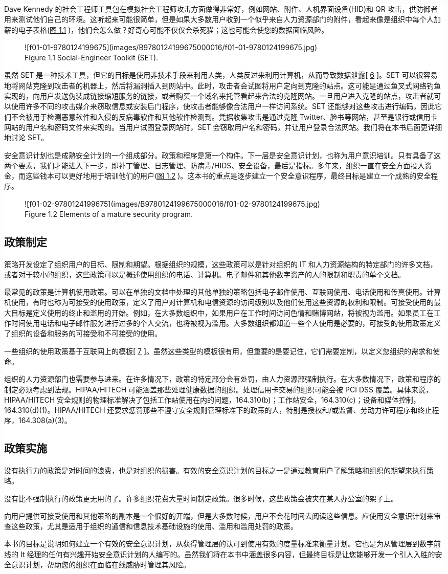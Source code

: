 Dave Kennedy 的社会工程师工具包在模拟社会工程师攻击方面做得非常好，例如网站、附件、人机界面设备(HID)和 QR 攻击，供防御者用来测试他们自己的环境。这听起来可能很简单，但是如果大多数用户收到一个似乎来自人力资源部门的附件，看起来像是组织中每个人加薪的电子表格([图 1.1](#f0010) )，他们会怎么做？好奇心可能不仅仅会杀死猫；这也可能会使您的数据面临风险。

<figure class="fig">![f01-01-9780124199675](images/B9780124199675000016/f01-01-9780124199675.jpg)

<figcaption id="ca0010">Figure 1.1 Social-Engineer Toolkit (SET).</figcaption>

</figure>

虽然 SET 是一种技术工具，但它的目标是使用非技术手段来利用人类，人类反过来利用计算机，从而导致数据泄露[ [6](#bb0035) ]。SET 可以很容易地将网站克隆到攻击者的机器上，然后将漏洞插入到网站中。此时，攻击者会试图将用户定向到克隆的站点。这可能是通过鱼叉式网络钓鱼实现的，向用户发送伪装成链接缩短服务的链接，或者购买一个域名来托管看起来合法的克隆网站。一旦用户进入克隆的站点，攻击者就可以使用许多不同的攻击媒介来窃取信息或安装后门程序，使攻击者能够像合法用户一样访问系统。SET 还能够对这些攻击进行编码，因此它们不会被用于检测恶意软件和入侵的反病毒软件和其他软件检测到。凭据收集攻击是通过克隆 Twitter、脸书等网站，甚至是银行或信用卡网站的用户名和密码文件来实现的。当用户试图登录网站时，SET 会窃取用户名和密码，并让用户登录合法网站。我们将在本书后面更详细地讨论 SET。

安全意识计划也是成熟安全计划的一个组成部分。政策和程序是第一个构件。下一层是安全意识计划，也称为用户意识培训。只有具备了这两个要素，我们才能进入下一步，即补丁管理、日志管理、防病毒/HIDS、安全设备，最后是指标。多年来，组织一直在安全方面投入资金，而这些钱本可以更好地用于培训他们的用户([图 1.2](#f0015) )。这本书的重点是逐步建立一个安全意识程序，最终目标是建立一个成熟的安全程序。

<figure class="fig">![f01-02-9780124199675](images/B9780124199675000016/f01-02-9780124199675.jpg)

<figcaption id="ca0015">Figure 1.2 Elements of a mature security program.</figcaption>

</figure>

</section>

<section>

## 政策制定

策略开发设定了组织用户的目标、限制和期望。根据组织的规模，这些政策可以是针对组织的 IT 和人力资源结构的特定部门的许多文档，或者对于较小的组织，这些政策可以是概述使用组织的电话、计算机、电子邮件和其他数字资产的人的限制和职责的单个文档。

最常见的政策是计算机使用政策。可以在单独的文档中处理的其他单独的策略包括电子邮件使用、互联网使用、电话使用和传真使用。计算机使用，有时也称为可接受的使用政策，定义了用户对计算机和电信资源的访问级别以及他们使用这些资源的权利和限制。可接受使用的最大目标是定义使用的终止和滥用的开始。例如，在大多数组织中，如果用户在工作时间访问色情和赌博网站，将被视为滥用。如果员工在工作时间使用电话和电子邮件服务进行过多的个人交流，也将被视为滥用。大多数组织都知道一些个人使用是必要的，可接受的使用政策定义了组织的设备和服务的可接受和不可接受的使用。

一些组织的使用政策基于互联网上的模板[ [7](#bb0040) ]。虽然这些类型的模板很有用，但重要的是要记住，它们需要定制，以定义您组织的需求和使命。

组织的人力资源部门也需要参与进来。在许多情况下，政策的特定部分会有处罚，由人力资源部强制执行。在大多数情况下，政策和程序的制定必须考虑到法规。HIPAA/HITECH 可能涵盖那些处理健康数据的组织。处理信用卡交易的组织可能会被 PCI DSS 覆盖。具体来说，HIPAA/HITECH 安全规则的物理标准解决了包括工作站使用在内的问题，164.310(b)；工作站安全，164.310(c)；设备和媒体控制，164.310(d)(1)。HIPAA/HITECH 还要求惩罚那些不遵守安全规则管理标准下的政策的人，特别是授权和/或监督、劳动力许可程序和终止程序，164.308(a)(3)。

</section>

<section>

## 政策实施

没有执行力的政策是对时间的浪费，也是对组织的损害。有效的安全意识计划的目标之一是通过教育用户了解策略和组织的期望来执行策略。

没有比不强制执行的政策更无用的了。许多组织花费大量时间制定政策。很多时候，这些政策会被夹在某人办公室的架子上。

向用户提供可接受使用和其他策略的副本是一个很好的开端，但是大多数时候，用户不会花时间去阅读这些信息。应使用安全意识计划来审查这些政策，尤其是适用于组织的通信和信息技术基础设施的使用、滥用和滥用处罚的政策。

本书的目标是说明如何建立一个有效的安全意识计划，从获得管理层的认可到使用有效的度量标准来衡量计划。它也是为从管理层到数字前线的 It 经理的任何有兴趣开始安全意识计划的人编写的。虽然我们将在本书中涵盖很多内容，但最终目标是让您能够开发一个引人入胜的安全意识计划，帮助您的组织在面临在线威胁时管理其风险。
